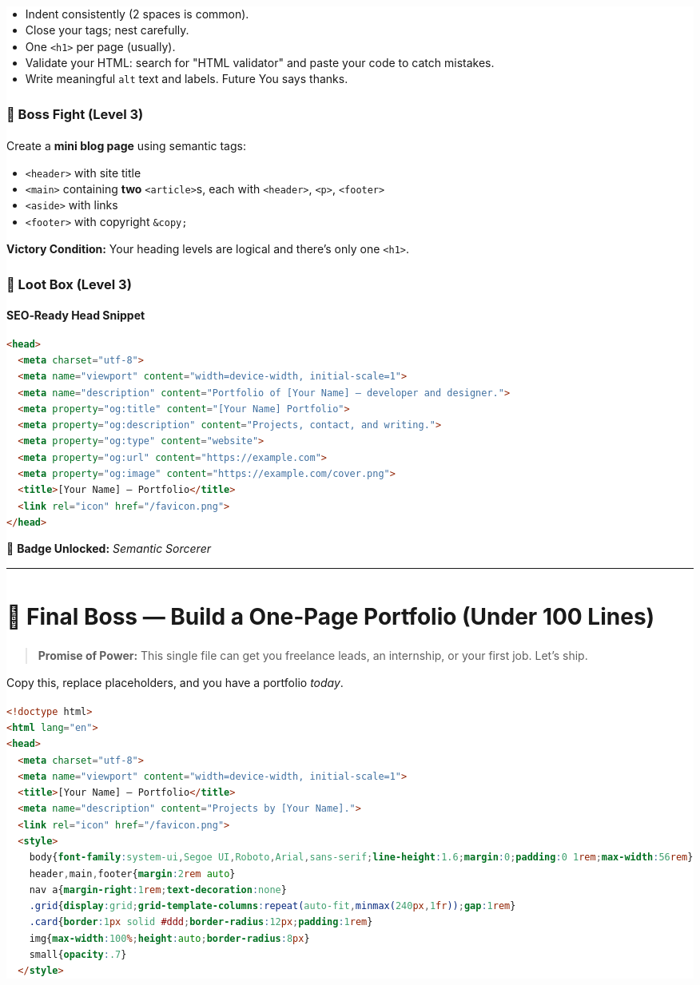 * Indent consistently (2 spaces is common).
* Close your tags; nest carefully.
* One `<h1>` per page (usually).
* Validate your HTML: search for "HTML validator" and paste your code to catch mistakes.
* Write meaningful `alt` text and labels. Future You says thanks.

### 🐉 Boss Fight (Level 3)

Create a **mini blog page** using semantic tags:

* `<header>` with site title
* `<main>` containing **two** `<article>`s, each with `<header>`, `<p>`, `<footer>`
* `<aside>` with links
* `<footer>` with copyright `&copy;`

**Victory Condition:** Your heading levels are logical and there’s only one `<h1>`.

### 🧳 Loot Box (Level 3)

**SEO‑Ready Head Snippet**

```html
<head>
  <meta charset="utf-8">
  <meta name="viewport" content="width=device-width, initial-scale=1">
  <meta name="description" content="Portfolio of [Your Name] — developer and designer.">
  <meta property="og:title" content="[Your Name] Portfolio">
  <meta property="og:description" content="Projects, contact, and writing.">
  <meta property="og:type" content="website">
  <meta property="og:url" content="https://example.com">
  <meta property="og:image" content="https://example.com/cover.png">
  <title>[Your Name] — Portfolio</title>
  <link rel="icon" href="/favicon.png">
</head>
```

🏅 **Badge Unlocked:** *Semantic Sorcerer*

---

# 🏁 Final Boss — Build a One‑Page Portfolio (Under 100 Lines)

> **Promise of Power:** This single file can get you freelance leads, an internship, or your first job. Let’s ship.

Copy this, replace placeholders, and you have a portfolio *today*.

```html
<!doctype html>
<html lang="en">
<head>
  <meta charset="utf-8">
  <meta name="viewport" content="width=device-width, initial-scale=1">
  <title>[Your Name] — Portfolio</title>
  <meta name="description" content="Projects by [Your Name].">
  <link rel="icon" href="/favicon.png">
  <style>
    body{font-family:system-ui,Segoe UI,Roboto,Arial,sans-serif;line-height:1.6;margin:0;padding:0 1rem;max-width:56rem}
    header,main,footer{margin:2rem auto}
    nav a{margin-right:1rem;text-decoration:none}
    .grid{display:grid;grid-template-columns:repeat(auto-fit,minmax(240px,1fr));gap:1rem}
    .card{border:1px solid #ddd;border-radius:12px;padding:1rem}
    img{max-width:100%;height:auto;border-radius:8px}
    small{opacity:.7}
  </style>
```